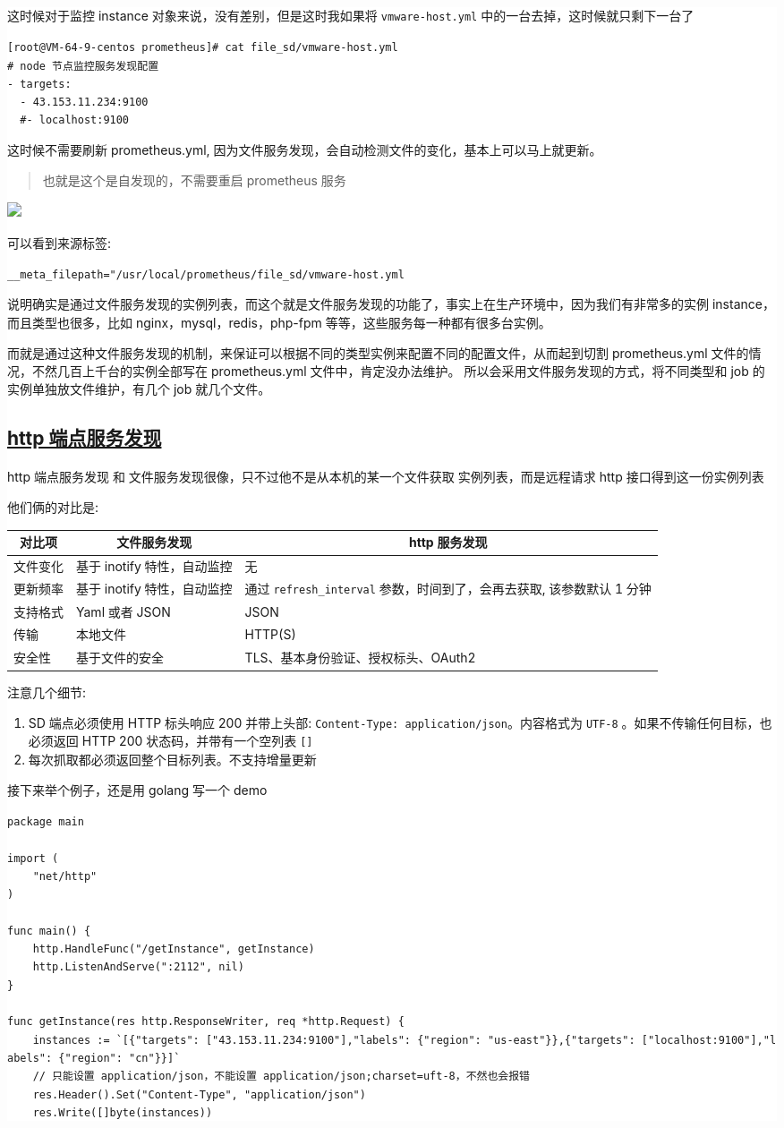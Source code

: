 这时候对于监控 instance 对象来说，没有差别，但是这时我如果将 `vmware-host.yml` 中的一台去掉，这时候就只剩下一台了
```text
[root@VM-64-9-centos prometheus]# cat file_sd/vmware-host.yml 
# node 节点监控服务发现配置
- targets:
  - 43.153.11.234:9100
  #- localhost:9100
```

这时候不需要刷新 prometheus.yml, 因为文件服务发现，会自动检测文件的变化，基本上可以马上就更新。
> 也就是这个是自发现的，不需要重启 prometheus 服务

![](1.png)

可以看到来源标签:
```text
__meta_filepath="/usr/local/prometheus/file_sd/vmware-host.yml
```

说明确实是通过文件服务发现的实例列表，而这个就是文件服务发现的功能了，事实上在生产环境中，因为我们有非常多的实例 instance，而且类型也很多，比如 nginx，mysql，redis，php-fpm 等等，这些服务每一种都有很多台实例。

而就是通过这种文件服务发现的机制，来保证可以根据不同的类型实例来配置不同的配置文件，从而起到切割 prometheus.yml 文件的情况，不然几百上千台的实例全部写在 prometheus.yml 文件中，肯定没办法维护。 所以会采用文件服务发现的方式，将不同类型和 job 的实例单独放文件维护，有几个 job 就几个文件。

## [http 端点服务发现](https://prometheus.io/docs/prometheus/latest/configuration/configuration/#http_sd_config)
http 端点服务发现 和 文件服务发现很像，只不过他不是从本机的某一个文件获取 实例列表，而是远程请求 http 接口得到这一份实例列表

他们俩的对比是:

|对比项| 文件服务发现 | http 服务发现|
|---|---|---|
| 文件变化| 基于 inotify 特性，自动监控 | 无 |
| 更新频率| 基于 inotify 特性，自动监控 | 通过 `refresh_interval` 参数，时间到了，会再去获取, 该参数默认 1 分钟 |
| 支持格式| Yaml 或者 JSON | JSON |
| 传输| 本地文件 | HTTP(S) |
| 安全性| 基于文件的安全 | TLS、基本身份验证、授权标头、OAuth2 |

注意几个细节:
1. SD 端点必须使用 HTTP 标头响应 200 并带上头部: `Content-Type: application/json`。内容格式为 `UTF-8` 。如果不传输任何目标，也必须返回 HTTP 200 状态码，并带有一个空列表 `[]`
2. 每次抓取都必须返回整个目标列表。不支持增量更新

接下来举个例子，还是用 golang 写一个 demo

```glang
package main

import (
	"net/http"
)

func main() {
	http.HandleFunc("/getInstance", getInstance)
	http.ListenAndServe(":2112", nil)
}

func getInstance(res http.ResponseWriter, req *http.Request) {
	instances := `[{"targets": ["43.153.11.234:9100"],"labels": {"region": "us-east"}},{"targets": ["localhost:9100"],"labels": {"region": "cn"}}]`
	// 只能设置 application/json，不能设置 application/json;charset=uft-8，不然也会报错
	res.Header().Set("Content-Type", "application/json")
	res.Write([]byte(instances))
```